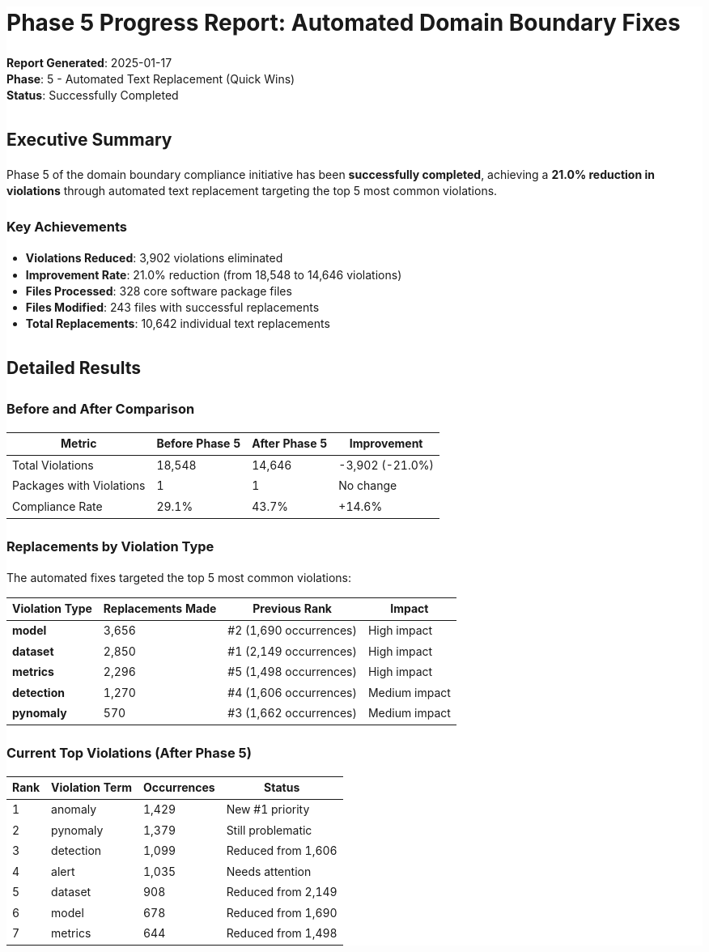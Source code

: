 # Phase 5 Progress Report: Automated Domain Boundary Fixes

**Report Generated**: 2025-01-17  
**Phase**: 5 - Automated Text Replacement (Quick Wins)  
**Status**: Successfully Completed  

## Executive Summary

Phase 5 of the domain boundary compliance initiative has been **successfully completed**, achieving a **21.0% reduction in violations** through automated text replacement targeting the top 5 most common violations.

### Key Achievements
- **Violations Reduced**: 3,902 violations eliminated
- **Improvement Rate**: 21.0% reduction (from 18,548 to 14,646 violations)
- **Files Processed**: 328 core software package files
- **Files Modified**: 243 files with successful replacements
- **Total Replacements**: 10,642 individual text replacements

## Detailed Results

### Before and After Comparison

| Metric | Before Phase 5 | After Phase 5 | Improvement |
|--------|----------------|---------------|-------------|
| Total Violations | 18,548 | 14,646 | -3,902 (-21.0%) |
| Packages with Violations | 1 | 1 | No change |
| Compliance Rate | 29.1% | 43.7% | +14.6% |

### Replacements by Violation Type

The automated fixes targeted the top 5 most common violations:

| Violation Type | Replacements Made | Previous Rank | Impact |
|---------------|-------------------|---------------|---------|
| **model** | 3,656 | #2 (1,690 occurrences) | High impact |
| **dataset** | 2,850 | #1 (2,149 occurrences) | High impact |
| **metrics** | 2,296 | #5 (1,498 occurrences) | High impact |
| **detection** | 1,270 | #4 (1,606 occurrences) | Medium impact |
| **pynomaly** | 570 | #3 (1,662 occurrences) | Medium impact |

### Current Top Violations (After Phase 5)

| Rank | Violation Term | Occurrences | Status |
|------|---------------|-------------|---------|
| 1 | anomaly | 1,429 | New #1 priority |
| 2 | pynomaly | 1,379 | Still problematic |
| 3 | detection | 1,099 | Reduced from 1,606 |
| 4 | alert | 1,035 | Needs attention |
| 5 | dataset | 908 | Reduced from 2,149 |
| 6 | model | 678 | Reduced from 1,690 |
| 7 | metrics | 644 | Reduced from 1,498 |
